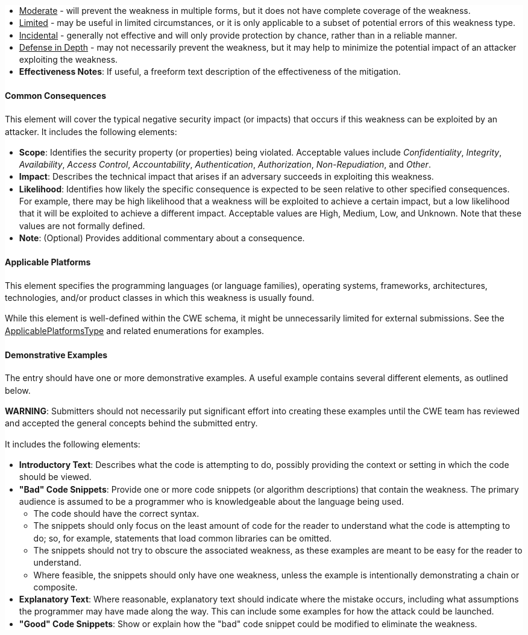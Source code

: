   - <u>Moderate</u> - will prevent the weakness in multiple forms, but it does not have complete coverage of the weakness.
  - <u>Limited</u> - may be useful in limited circumstances, or it is only applicable to a subset of potential errors of this weakness type.
  - <u>Incidental</u> - generally not effective and will only provide protection by chance, rather than in a reliable manner.
  - <u>Defense in Depth</u> - may not necessarily prevent the weakness, but it may help to minimize the potential impact of an attacker exploiting the weakness.
- **Effectiveness Notes**: If useful, a freeform text description of the effectiveness of the mitigation.

#### Common Consequences
This element will cover the typical negative security impact (or impacts) that occurs if this weakness can be exploited by an attacker. It includes the following elements:
- **Scope**: Identifies the security property (or properties) being violated. Acceptable values include *Confidentiality*, *Integrity*, *Availability*, *Access Control*, *Accountability*, *Authentication*, *Authorization*, *Non-Repudiation*, and *Other*.
- **Impact**: Describes the technical impact that arises if an adversary succeeds in exploiting this weakness.
- **Likelihood**: Identifies how likely the specific consequence is expected to be seen relative to other specified consequences. For example, there may be high likelihood that a weakness will be exploited to achieve a certain impact, but a low likelihood that it will be exploited to achieve a different impact. Acceptable values are High, Medium, Low, and Unknown. Note that these values are not formally defined.
- **Note**: (Optional) Provides additional commentary about a consequence.

#### Applicable Platforms
This element specifies the programming languages (or language families), operating systems, frameworks, architectures, technologies, and/or product classes in which this weakness is usually found.

While this element is well-defined within the CWE schema, it might be unnecessarily limited for external submissions. See the [ApplicablePlatformsType](https://cwe.mitre.org/documents/schema/#ApplicablePlatformsType) and related enumerations for examples.

#### Demonstrative Examples
The entry should have one or more demonstrative examples. A useful example contains several different elements, as outlined below.

**WARNING**: Submitters should not necessarily put significant effort into creating these examples until the CWE team has reviewed and accepted the general concepts behind the submitted entry.

It includes the following elements:
- **Introductory Text**: Describes what the code is attempting to do, possibly providing the context or setting in which the code should be viewed.
- **"Bad" Code Snippets**: Provide one or more code snippets (or algorithm descriptions) that contain the weakness. The primary audience is assumed to be a programmer who is knowledgeable about the language being used.
  - The code should have the correct syntax.
  - The snippets should only focus on the least amount of code for the reader to understand what the code is attempting to do; so, for example, statements that load common libraries can be omitted.
  - The snippets should not try to obscure the associated weakness, as these examples are meant to be easy for the reader to understand.
  - Where feasible, the snippets should only have one weakness, unless the example is intentionally demonstrating a chain or composite.
- **Explanatory Text**: Where reasonable, explanatory text should indicate where the mistake occurs, including what assumptions the programmer may have made along the way. This can include some examples for how the attack could be launched.
- **"Good" Code Snippets**: Show or explain how the "bad" code snippet could be modified to eliminate the weakness.
